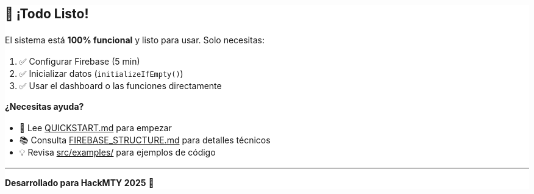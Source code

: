 ## 🎉 ¡Todo Listo!

El sistema está **100% funcional** y listo para usar. Solo necesitas:

1. ✅ Configurar Firebase (5 min)
2. ✅ Inicializar datos (`initializeIfEmpty()`)
3. ✅ Usar el dashboard o las funciones directamente

**¿Necesitas ayuda?**
- 📖 Lee [QUICKSTART.md](./QUICKSTART.md) para empezar
- 📚 Consulta [FIREBASE_STRUCTURE.md](./FIREBASE_STRUCTURE.md) para detalles técnicos
- 💡 Revisa [src/examples/](./src/examples/) para ejemplos de código

---

**Desarrollado para HackMTY 2025** 🚀
